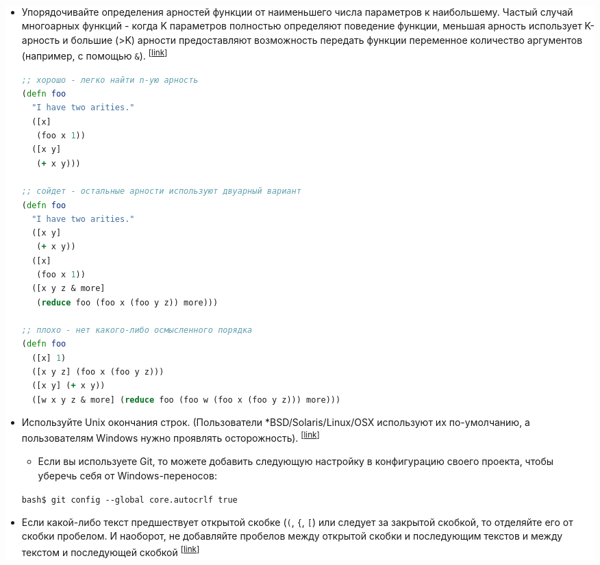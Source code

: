 * <a name="multiple-arity-order"></a>
  Упорядочивайте определения арностей функции от наименьшего числа параметров к
  наибольшему. Частый случай многоарных функций - когда K параметров полностью
  определяют поведение функции, меньшая арность использует K-арность и большие
  (>K) арности предоставляют возможность передать функции переменное количество
  аргументов (например, с помощью `&`).
  <sup>[[link](#multiple-arity-order)]</sup>

    ```Clojure
    ;; хорошо - легко найти n-ую арность
    (defn foo
      "I have two arities."
      ([x]
       (foo x 1))
      ([x y]
       (+ x y)))

    ;; сойдет - остальные арности используют двуарный вариант
    (defn foo
      "I have two arities."
      ([x y]
       (+ x y))
      ([x]
       (foo x 1))
      ([x y z & more]
       (reduce foo (foo x (foo y z)) more)))

    ;; плохо - нет какого-либо осмысленного порядка
    (defn foo
      ([x] 1)
      ([x y z] (foo x (foo y z)))
      ([x y] (+ x y))
      ([w x y z & more] (reduce foo (foo w (foo x (foo y z))) more)))
    ```

* <a name="crlf"></a>
  Используйте Unix окончания строк. (Пользователи *BSD/Solaris/Linux/OSX
  используют их по-умолчанию, а пользователям Windows нужно проявлять
  осторожность).
<sup>[[link](#crlf)]</sup>
    * Если вы используете Git, то можете добавить следующую настройку в
      конфигурацию своего проекта, чтобы уберечь себя от Windows-переносов:

    ```
    bash$ git config --global core.autocrlf true
    ```

* <a name="bracket-spacing"></a>
  Если какой-либо текст предшествует открытой скобке (`(`, `{`, `[`)
  или следует за закрытой скобкой, то отделяйте его от скобки пробелом.
  И наоборот, не добавляйте пробелов между открытой скобки и последующим текстов
  и между текстом и последующей скобкой
  <sup>[[link](#bracket-spacing)]</sup>
